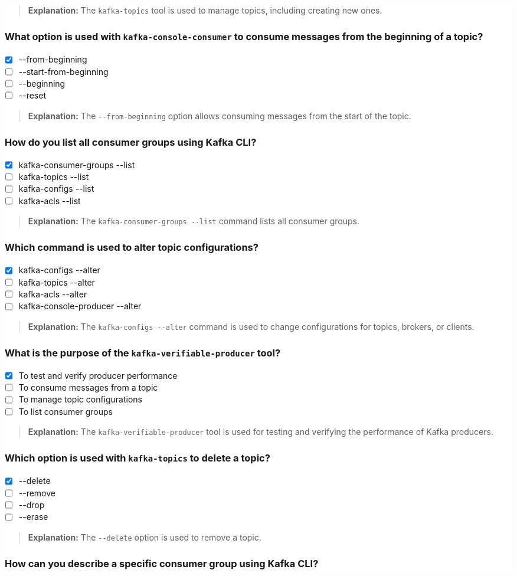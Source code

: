 > **Explanation:** The `kafka-topics` tool is used to manage topics, including creating new ones.

### What option is used with `kafka-console-consumer` to consume messages from the beginning of a topic?

- [x] --from-beginning
- [ ] --start-from-beginning
- [ ] --beginning
- [ ] --reset

> **Explanation:** The `--from-beginning` option allows consuming messages from the start of the topic.

### How do you list all consumer groups using Kafka CLI?

- [x] kafka-consumer-groups --list
- [ ] kafka-topics --list
- [ ] kafka-configs --list
- [ ] kafka-acls --list

> **Explanation:** The `kafka-consumer-groups --list` command lists all consumer groups.

### Which command is used to alter topic configurations?

- [x] kafka-configs --alter
- [ ] kafka-topics --alter
- [ ] kafka-acls --alter
- [ ] kafka-console-producer --alter

> **Explanation:** The `kafka-configs --alter` command is used to change configurations for topics, brokers, or clients.

### What is the purpose of the `kafka-verifiable-producer` tool?

- [x] To test and verify producer performance
- [ ] To consume messages from a topic
- [ ] To manage topic configurations
- [ ] To list consumer groups

> **Explanation:** The `kafka-verifiable-producer` tool is used for testing and verifying the performance of Kafka producers.

### Which option is used with `kafka-topics` to delete a topic?

- [x] --delete
- [ ] --remove
- [ ] --drop
- [ ] --erase

> **Explanation:** The `--delete` option is used to remove a topic.

### How can you describe a specific consumer group using Kafka CLI?
